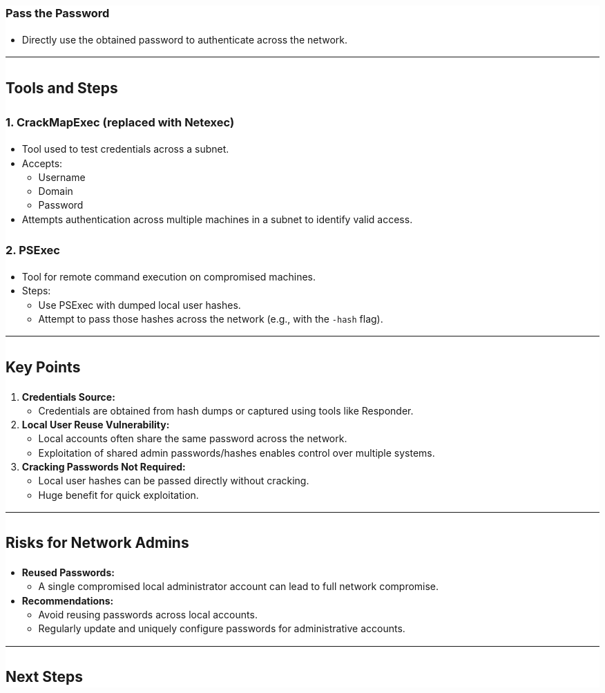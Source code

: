 ### **Pass the Password**

- Directly use the obtained password to authenticate across the network.

---

## Tools and Steps

### **1. CrackMapExec (replaced with Netexec)**

- Tool used to test credentials across a subnet.
- Accepts:
    - Username
    - Domain
    - Password
- Attempts authentication across multiple machines in a subnet to identify valid access.

### **2. PSExec**

- Tool for remote command execution on compromised machines.
- Steps:
    - Use PSExec with dumped local user hashes.
    - Attempt to pass those hashes across the network (e.g., with the `-hash` flag).

---

## Key Points

1. **Credentials Source:**
    - Credentials are obtained from hash dumps or captured using tools like Responder.
2. **Local User Reuse Vulnerability:**
    - Local accounts often share the same password across the network.
    - Exploitation of shared admin passwords/hashes enables control over multiple systems.
3. **Cracking Passwords Not Required:**
    - Local user hashes can be passed directly without cracking.
    - Huge benefit for quick exploitation.

---

## Risks for Network Admins

- **Reused Passwords:**
    - A single compromised local administrator account can lead to full network compromise.
- **Recommendations:**
    - Avoid reusing passwords across local accounts.
    - Regularly update and uniquely configure passwords for administrative accounts.

---

## Next Steps
